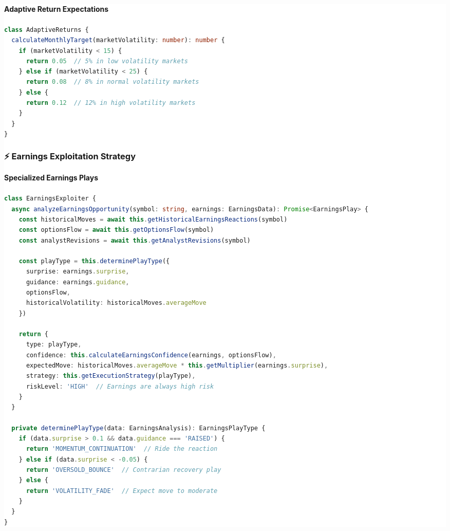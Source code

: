 #### **Adaptive Return Expectations**
```typescript
class AdaptiveReturns {
  calculateMonthlyTarget(marketVolatility: number): number {
    if (marketVolatility < 15) {
      return 0.05  // 5% in low volatility markets
    } else if (marketVolatility < 25) {
      return 0.08  // 8% in normal volatility markets
    } else {
      return 0.12  // 12% in high volatility markets
    }
  }
}
```

### ⚡ **Earnings Exploitation Strategy**

#### **Specialized Earnings Plays**
```typescript
class EarningsExploiter {
  async analyzeEarningsOpportunity(symbol: string, earnings: EarningsData): Promise<EarningsPlay> {
    const historicalMoves = await this.getHistoricalEarningsReactions(symbol)
    const optionsFlow = await this.getOptionsFlow(symbol)
    const analystRevisions = await this.getAnalystRevisions(symbol)
    
    const playType = this.determinePlayType({
      surprise: earnings.surprise,
      guidance: earnings.guidance,
      optionsFlow,
      historicalVolatility: historicalMoves.averageMove
    })
    
    return {
      type: playType,
      confidence: this.calculateEarningsConfidence(earnings, optionsFlow),
      expectedMove: historicalMoves.averageMove * this.getMultiplier(earnings.surprise),
      strategy: this.getExecutionStrategy(playType),
      riskLevel: 'HIGH'  // Earnings are always high risk
    }
  }
  
  private determinePlayType(data: EarningsAnalysis): EarningsPlayType {
    if (data.surprise > 0.1 && data.guidance === 'RAISED') {
      return 'MOMENTUM_CONTINUATION'  // Ride the reaction
    } else if (data.surprise < -0.05) {
      return 'OVERSOLD_BOUNCE'  // Contrarian recovery play
    } else {
      return 'VOLATILITY_FADE'  // Expect move to moderate
    }
  }
}
```

